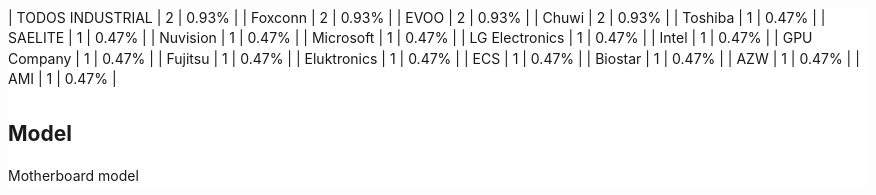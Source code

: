 | TODOS INDUSTRIAL    | 2         | 0.93%   |
| Foxconn             | 2         | 0.93%   |
| EVOO                | 2         | 0.93%   |
| Chuwi               | 2         | 0.93%   |
| Toshiba             | 1         | 0.47%   |
| SAELITE             | 1         | 0.47%   |
| Nuvision            | 1         | 0.47%   |
| Microsoft           | 1         | 0.47%   |
| LG Electronics      | 1         | 0.47%   |
| Intel               | 1         | 0.47%   |
| GPU Company         | 1         | 0.47%   |
| Fujitsu             | 1         | 0.47%   |
| Eluktronics         | 1         | 0.47%   |
| ECS                 | 1         | 0.47%   |
| Biostar             | 1         | 0.47%   |
| AZW                 | 1         | 0.47%   |
| AMI                 | 1         | 0.47%   |

Model
-----

Motherboard model
